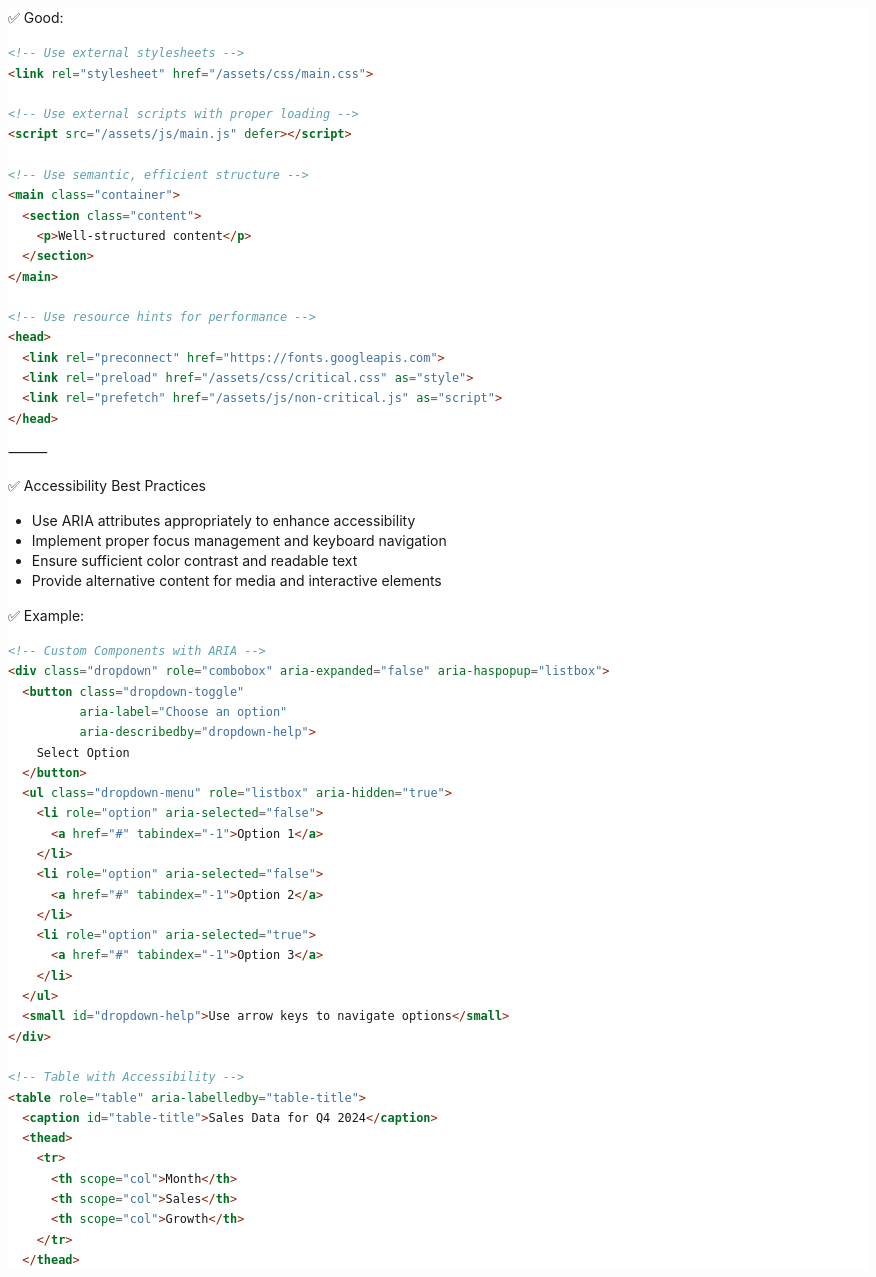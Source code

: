 ✅ Good:

```html
<!-- Use external stylesheets -->
<link rel="stylesheet" href="/assets/css/main.css">

<!-- Use external scripts with proper loading -->
<script src="/assets/js/main.js" defer></script>

<!-- Use semantic, efficient structure -->
<main class="container">
  <section class="content">
    <p>Well-structured content</p>
  </section>
</main>

<!-- Use resource hints for performance -->
<head>
  <link rel="preconnect" href="https://fonts.googleapis.com">
  <link rel="preload" href="/assets/css/critical.css" as="style">
  <link rel="prefetch" href="/assets/js/non-critical.js" as="script">
</head>
```

⸻

✅ Accessibility Best Practices

- Use ARIA attributes appropriately to enhance accessibility
- Implement proper focus management and keyboard navigation
- Ensure sufficient color contrast and readable text
- Provide alternative content for media and interactive elements

✅ Example:

```html
<!-- Custom Components with ARIA -->
<div class="dropdown" role="combobox" aria-expanded="false" aria-haspopup="listbox">
  <button class="dropdown-toggle" 
          aria-label="Choose an option"
          aria-describedby="dropdown-help">
    Select Option
  </button>
  <ul class="dropdown-menu" role="listbox" aria-hidden="true">
    <li role="option" aria-selected="false">
      <a href="#" tabindex="-1">Option 1</a>
    </li>
    <li role="option" aria-selected="false">
      <a href="#" tabindex="-1">Option 2</a>
    </li>
    <li role="option" aria-selected="true">
      <a href="#" tabindex="-1">Option 3</a>
    </li>
  </ul>
  <small id="dropdown-help">Use arrow keys to navigate options</small>
</div>

<!-- Table with Accessibility -->
<table role="table" aria-labelledby="table-title">
  <caption id="table-title">Sales Data for Q4 2024</caption>
  <thead>
    <tr>
      <th scope="col">Month</th>
      <th scope="col">Sales</th>
      <th scope="col">Growth</th>
    </tr>
  </thead>
```